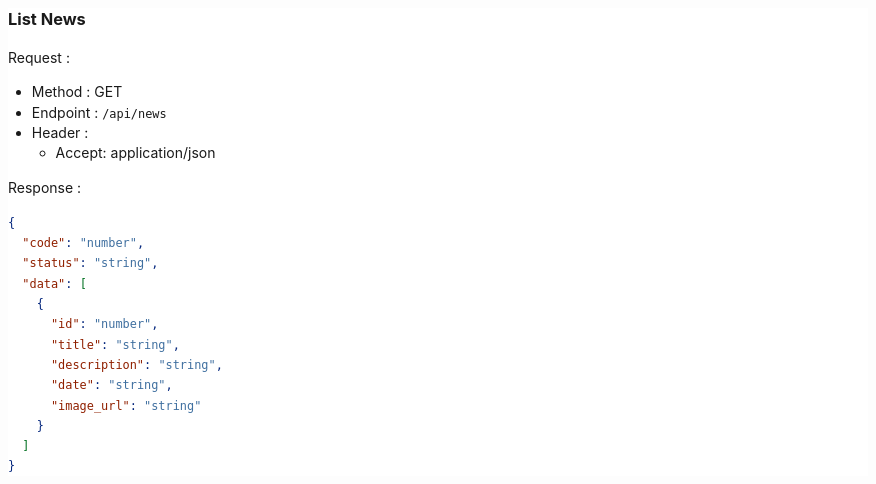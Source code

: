 ### List News

Request :

- Method : GET
- Endpoint : `/api/news`
- Header :
  - Accept: application/json

Response :

```json
{
  "code": "number",
  "status": "string",
  "data": [
    {
      "id": "number",
      "title": "string",
      "description": "string",
      "date": "string",
      "image_url": "string"
    }
  ]
}
```